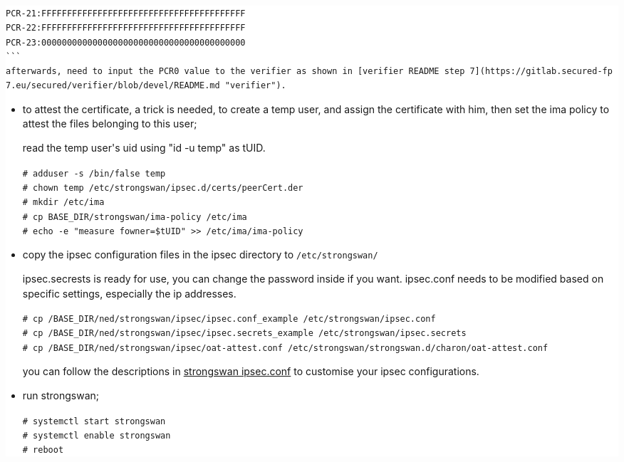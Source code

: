 	PCR-21:FFFFFFFFFFFFFFFFFFFFFFFFFFFFFFFFFFFFFFFF
	PCR-22:FFFFFFFFFFFFFFFFFFFFFFFFFFFFFFFFFFFFFFFF
	PCR-23:0000000000000000000000000000000000000000
	```
	afterwards, need to input the PCR0 value to the verifier as shown in [verifier README step 7](https://gitlab.secured-fp7.eu/secured/verifier/blob/devel/README.md "verifier").

-	to attest the certificate, a trick is needed, to create a temp user, and assign the certificate with him, then set the ima policy to attest the files belonging to this user;

	read the temp user's uid using "id -u temp" as tUID.

		# adduser -s /bin/false temp
		# chown temp /etc/strongswan/ipsec.d/certs/peerCert.der
		# mkdir /etc/ima
		# cp BASE_DIR/strongswan/ima-policy /etc/ima
		# echo -e "measure fowner=$tUID" >> /etc/ima/ima-policy

- 	copy the ipsec configuration files in the ipsec directory to `/etc/strongswan/`

	ipsec.secrests is ready for use, you can change the password inside if you want. ipsec.conf needs to be modified based on specific settings, especially the ip addresses.
	
		# cp /BASE_DIR/ned/strongswan/ipsec/ipsec.conf_example /etc/strongswan/ipsec.conf
		# cp /BASE_DIR/ned/strongswan/ipsec/ipsec.secrets_example /etc/strongswan/ipsec.secrets
		# cp /BASE_DIR/ned/strongswan/ipsec/oat-attest.conf /etc/strongswan/strongswan.d/charon/oat-attest.conf

	you can follow the descriptions in [strongswan ipsec.conf](https://wiki.strongswan.org/projects/strongswan/wiki/ConnSection) to customise your ipsec configurations.

-	run strongswan;
		
		# systemctl start strongswan
		# systemctl enable strongswan
		# reboot

